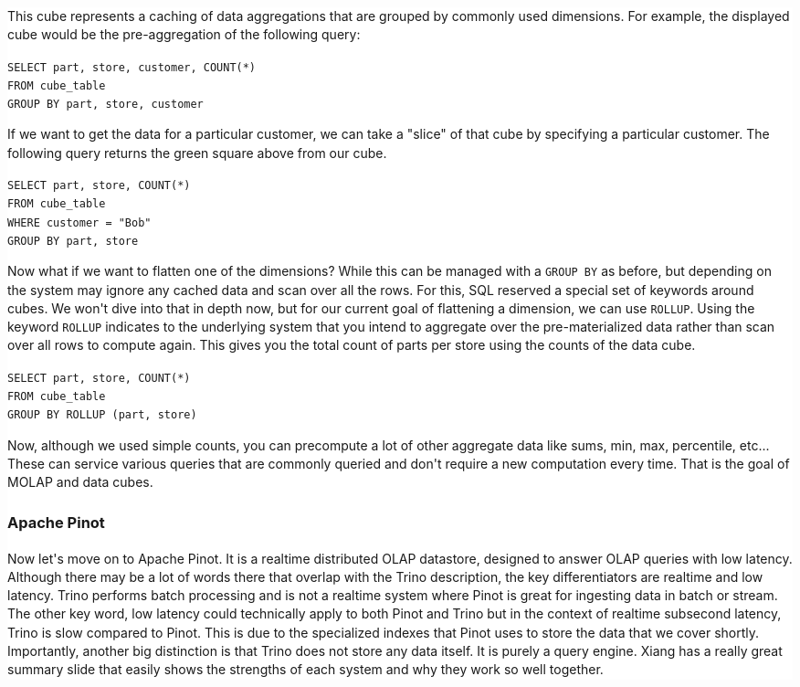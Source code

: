 This cube represents a caching of data aggregations that are grouped by commonly
used dimensions. For example, the displayed cube would be the pre-aggregation of
the following query:

```
SELECT part, store, customer, COUNT(*)
FROM cube_table
GROUP BY part, store, customer
```

If we want to get the data for a particular customer, we can take a "slice" of
that cube by specifying a particular customer. The following query returns the
green square above from our cube.

```
SELECT part, store, COUNT(*)
FROM cube_table
WHERE customer = "Bob"
GROUP BY part, store
```

Now what if we want to flatten one of the dimensions? While this can be managed
with a `GROUP BY` as before, but depending on the system may ignore any cached
data and scan over all the rows. For this, SQL reserved a special set of
keywords around cubes. We won't dive into that in depth now, but for our current
goal of flattening a dimension, we can use `ROLLUP`. Using the keyword `ROLLUP`
indicates to the underlying system that you intend to aggregate over the 
pre-materialized data rather than scan over all rows to compute again. This
gives you the total count of parts per store using the counts of the data cube.

```
SELECT part, store, COUNT(*)
FROM cube_table
GROUP BY ROLLUP (part, store)
```

Now, although we used simple counts, you can precompute a lot of other aggregate
data like sums, min, max, percentile, etc... These can service various queries
that are commonly queried and don't require a new computation every time. That
is the goal of MOLAP and data cubes.

### Apache Pinot

Now let's move on to Apache Pinot. It is a realtime distributed OLAP datastore, 
designed to answer OLAP queries with low latency. Although there may be a lot of
words there that overlap with the Trino description, the key differentiators are
realtime and low latency. Trino performs batch processing and is not a realtime
system where Pinot is great for ingesting data in batch or stream. The other key
word, low latency could technically apply to both Pinot and Trino but in the
context of realtime subsecond latency, Trino is slow compared to Pinot. This
is due to the specialized indexes that Pinot uses to store the data that we
cover shortly. Importantly, another big distinction is that Trino does not store
any data itself. It is purely a query engine. Xiang has a really great summary
slide that easily shows the strengths of each system and why they work so well
together.
